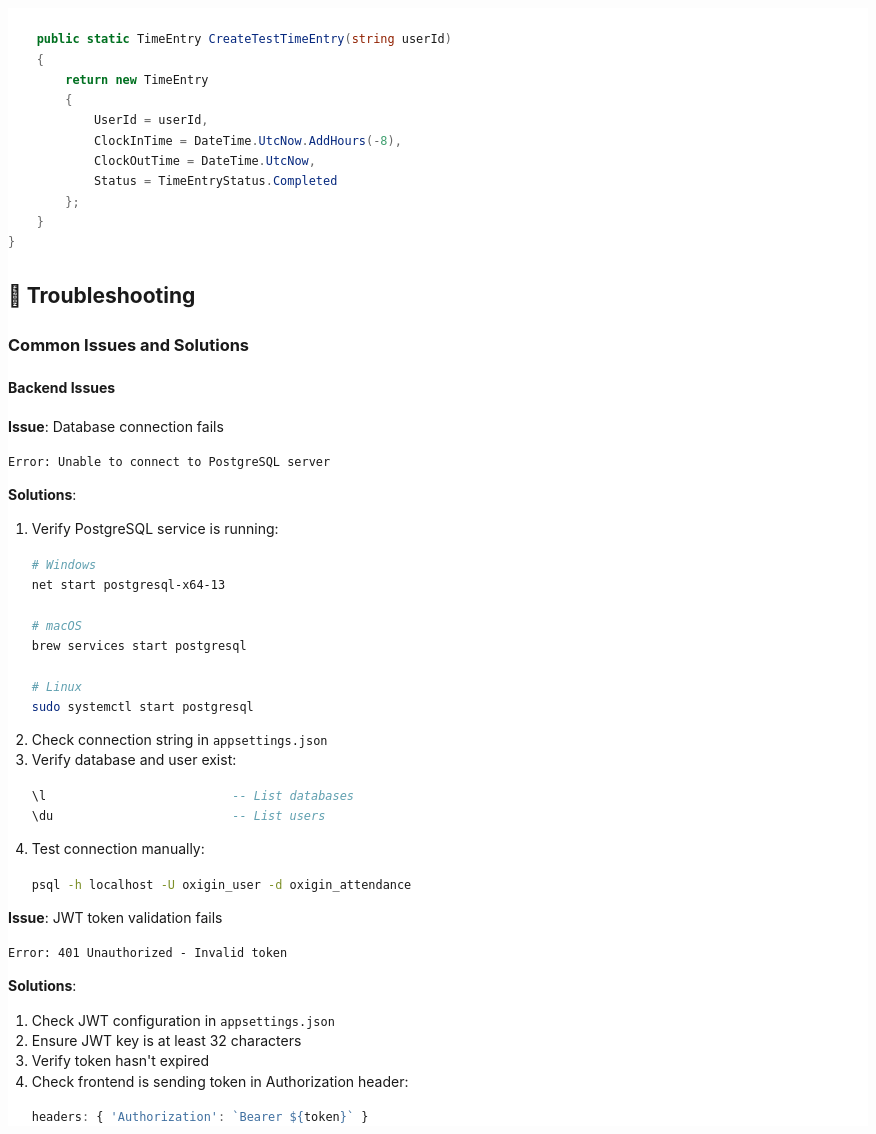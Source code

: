 ```csharp
    
    public static TimeEntry CreateTestTimeEntry(string userId)
    {
        return new TimeEntry
        {
            UserId = userId,
            ClockInTime = DateTime.UtcNow.AddHours(-8),
            ClockOutTime = DateTime.UtcNow,
            Status = TimeEntryStatus.Completed
        };
    }
}
```

## 🐛 Troubleshooting

### Common Issues and Solutions

#### Backend Issues

**Issue**: Database connection fails
```
Error: Unable to connect to PostgreSQL server
```
**Solutions**:
1. Verify PostgreSQL service is running:
   ```bash
   # Windows
   net start postgresql-x64-13
   
   # macOS
   brew services start postgresql
   
   # Linux
   sudo systemctl start postgresql
   ```
2. Check connection string in `appsettings.json`
3. Verify database and user exist:
   ```sql
   \l                          -- List databases
   \du                         -- List users
   ```
4. Test connection manually:
   ```bash
   psql -h localhost -U oxigin_user -d oxigin_attendance
   ```

**Issue**: JWT token validation fails
```
Error: 401 Unauthorized - Invalid token
```
**Solutions**:
1. Check JWT configuration in `appsettings.json`
2. Ensure JWT key is at least 32 characters
3. Verify token hasn't expired
4. Check frontend is sending token in Authorization header:
   ```javascript
   headers: { 'Authorization': `Bearer ${token}` }
   ```
